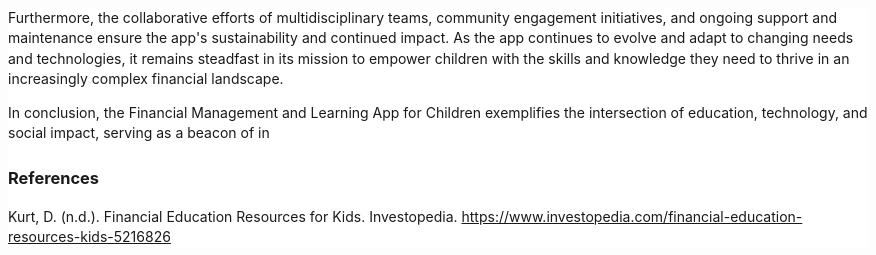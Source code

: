Furthermore, the collaborative efforts of multidisciplinary teams, community engagement initiatives, and ongoing support and maintenance ensure the app's sustainability and continued impact. As the app continues to evolve and adapt to changing needs and technologies, it remains steadfast in its mission to empower children with the skills and knowledge they need to thrive in an increasingly complex financial landscape.

In conclusion, the Financial Management and Learning App for Children exemplifies the intersection of education, technology, and social impact, serving as a beacon of in

### References  
  Kurt, D. (n.d.). Financial Education Resources for Kids. Investopedia. https://www.investopedia.com/financial-education-resources-kids-5216826 
